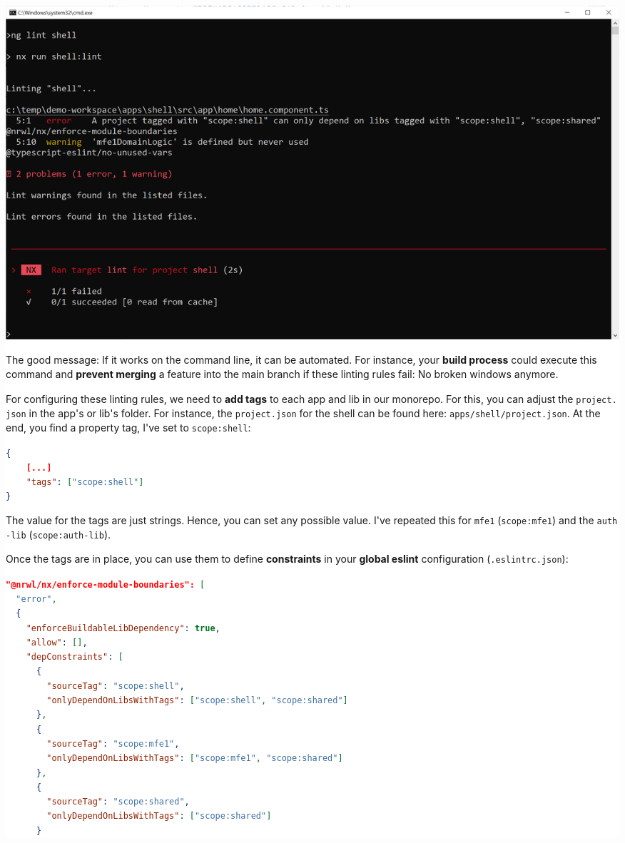 ![Linting on the command line](images/linting-shell.png)

The good message: If it works on the command line, it can be automated. For instance, your **build process** could execute this command and **prevent merging** a feature into the main branch if these linting rules fail: No broken windows anymore.

For configuring these linting rules, we need to **add tags** to each app and lib in our monorepo. For this, you can adjust the `project.json` in the app's or lib's folder. For instance, the `project.json` for the shell can be found here: `apps/shell/project.json`. At the end, you find a property tag, I've set to `scope:shell`:

```json
{
    [...]
    "tags": ["scope:shell"]
}
```

The value for the tags are just strings. Hence, you can set any possible value. I've repeated this for `mfe1` (`scope:mfe1`) and the `auth-lib` (`scope:auth-lib`).

Once the tags are in place, you can use them to define **constraints** in your **global eslint** configuration (`.eslintrc.json`): 

```json
"@nrwl/nx/enforce-module-boundaries": [
  "error",
  {
    "enforceBuildableLibDependency": true,
    "allow": [],
    "depConstraints": [
      {
        "sourceTag": "scope:shell",
        "onlyDependOnLibsWithTags": ["scope:shell", "scope:shared"]
      },
      {
        "sourceTag": "scope:mfe1",
        "onlyDependOnLibsWithTags": ["scope:mfe1", "scope:shared"]
      },
      {
        "sourceTag": "scope:shared",
        "onlyDependOnLibsWithTags": ["scope:shared"]
      }
```